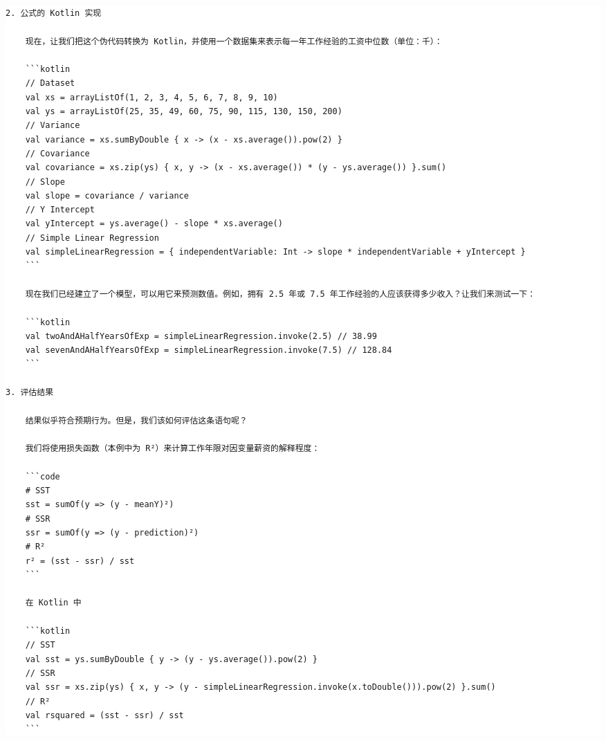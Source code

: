     2. 公式的 Kotlin 实现

        现在，让我们把这个伪代码转换为 Kotlin，并使用一个数据集来表示每一年工作经验的工资中位数（单位：千）：

        ```kotlin
        // Dataset
        val xs = arrayListOf(1, 2, 3, 4, 5, 6, 7, 8, 9, 10)
        val ys = arrayListOf(25, 35, 49, 60, 75, 90, 115, 130, 150, 200)
        // Variance
        val variance = xs.sumByDouble { x -> (x - xs.average()).pow(2) }
        // Covariance
        val covariance = xs.zip(ys) { x, y -> (x - xs.average()) * (y - ys.average()) }.sum()
        // Slope
        val slope = covariance / variance
        // Y Intercept
        val yIntercept = ys.average() - slope * xs.average()
        // Simple Linear Regression
        val simpleLinearRegression = { independentVariable: Int -> slope * independentVariable + yIntercept }
        ```

        现在我们已经建立了一个模型，可以用它来预测数值。例如，拥有 2.5 年或 7.5 年工作经验的人应该获得多少收入？让我们来测试一下：

        ```kotlin
        val twoAndAHalfYearsOfExp = simpleLinearRegression.invoke(2.5) // 38.99
        val sevenAndAHalfYearsOfExp = simpleLinearRegression.invoke(7.5) // 128.84
        ```

    3. 评估结果

        结果似乎符合预期行为。但是，我们该如何评估这条语句呢？

        我们将使用损失函数（本例中为 R²）来计算工作年限对因变量薪资的解释程度：

        ```code
        # SST
        sst = sumOf(y => (y - meanY)²)
        # SSR
        ssr = sumOf(y => (y - prediction)²)
        # R²
        r² = (sst - ssr) / sst
        ```

        在 Kotlin 中

        ```kotlin
        // SST
        val sst = ys.sumByDouble { y -> (y - ys.average()).pow(2) }
        // SSR
        val ssr = xs.zip(ys) { x, y -> (y - simpleLinearRegression.invoke(x.toDouble())).pow(2) }.sum()
        // R²
        val rsquared = (sst - ssr) / sst
        ```

